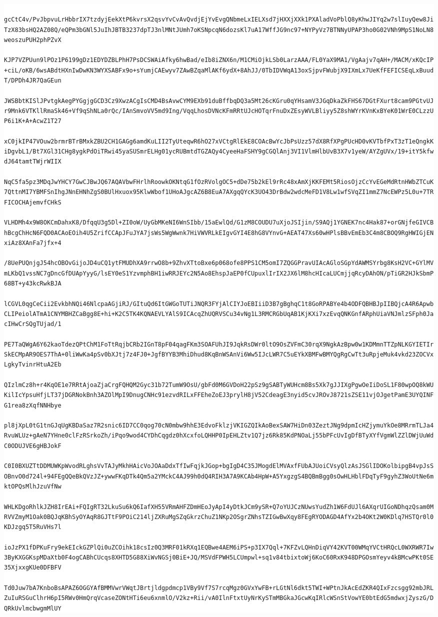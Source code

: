 ```compressed-json

gcCtC4v/PvJbpvuLrHbbrIX7tzdyjEekXtP6kvrsX2qsvYvCvAvQvdjEjYvEvgQNbmeLxIELXsd7jHXXjXXk1PXAladVoPblQ8yKhwJIYq2w7slIuyQew8JiTzX83bsHQ2AZ08Q/eQPm3bGNl5JuIhJBTB3237dpTJ3nlMNtJUmh7oKSNpcqN6dozsKl7uA17WffJG9nc97+NYPyVz7BTNNyUPAP3ho0G02VNh9MpS1NoLN8weoszuPUH2phPZvX

KJP7VZPUun9lPOz1P6199gDz1EDYDZBLPhH7PsDCSWAiAfky6hwBad/eIb8iZNX6n/M1CMiOjkLSb0LarzAAA/FL0YaX9MA1/VgAajv7qAH+/MACM/xKQcIP+ciL/oKB/6wsABdtHXnIwDwKN3WYXSABFx9o+sYumjCAEwyv7ZAwBZqaMlAKf6ydX+8AhJJ/0TbIDVWqA13oxSjpvFWubjX9IXmLx7UeKfFEFICSEqLxBuudT/DPDh4JR7QaGEun

JWSBbtKISlJPvtgkAegPYGgjgGCD3Cz9XwzACgIsCMD4BsAvwCYM9EXb91duBffbqDQ3a5Mt26cKGru0qYHsamV3JGqDkaZkFHS67DGtFXurt8cam9PGtvUJr9Mnk6VTKllRmaSk46+Vf9qShNLa0rQc/IAnSmvoVV5md9Ing/VqqLhosDVNcKFmRRtUJcHOTqrFnuDxZEsyWVLBliyy5Z8shWYrKVnKxBYeK01WrE0CLzzUP6i1K+A+AcwZ1T27

xC0jkIP47VOuw2brmrBTrBMxkZBU2CH1GAGg6amdKuLII2TyUteqwR6hO27xVCtgRlEkE8COAcBwYcJbPsUzz57dX8RfXPgPUcHD0vKVTbfPxT3zT1eQngkKiDgvbL1/Bt7XGl31CHg8ygkPdOiTRwi45yaSUSmrELHg01ycRUBmtdTGZAQy4CyeeHaFSHY9gCGQlAnj3VI1VlmHlbUvB3X7v1yeW/AYZgUVx/19+itY5kfwdJ64tamtTWjrWIIX

NqC5fa5pz3MDqJwYHCY7GwCJBwJQ67AQAVbwFHrlhRoowkOKNtqG1fOzRVolgOC5+dDe75b2kEl9rRc48xAmXjKKFEMt5RiosOjzCcYvEGeMdRtnHWbZTCuK7QttnMI7YBMFSnIhgJNnEHNhZgS0BUlHxuox95KlwWbof1UHoAJgcAZ6B8EuA7AXgqQYcK3UO43DrBdw2wdcMeFD1V8Lw1wfSVqZI1mmZ7NcEWPz5L0u+7TRFICOCHAjemvfCHkS

VLHDMh4x9W8OKCmDahxK8/DfqqU3g5Dl+ZI0oW/UyGbMKeNI6WnSIbb/15aEwlQd/G1zM8COUDU7uXjoJSIjin/S9AQj1YGNEK7nc4Hak87+orGNjfeGIVCBhBcgChHcN6FQD0ACAoEOih4U5ZrifCCApJFuJYA7jsWs5WgWwnk7HiVWVRLkEIgvGYI4E8hG8VYnvG+AEAT47Xs60wHPlsBBvEmEb3C4m8CBOQ9RgHWIGjENxiAz8XAnFa7jfx+4

/8UePUQnjgJ54hcOBOvGijoJD4uCQ1ytFMUDhXA9rrwO8b+9ZhvXTtoBxe6p068ofe8PPS1CM5omI7ZQGGPravUIAcAGloSGpYdAWMSYrbg8KsH2VC+GYlMVmLKbQ1vssNC7gDncGfDUApYyyG/lsEY0eS1YzvmphBH1iwRRJEYc2N5Ao8EhspJaEP0fCUpuxlIrIX2JX6lM8hcHIcaLUCmjjqRcyDAhON/pTiGR2HJkSbmP68BT+y43kcRwkBJA

lCGVL0qgCeCii2EvkbhNQi46NlcpaAGjiRJ/GItuQd6ItGWGoTUTiJNQR3FYjAlCIYJoEBIiiD3B7gBghqC1t8GoRPABYe4b4ODFQBHBJpIIBQjcA4R6ApwbCLIPeiolATmA1CNYMBHZCaBgg8E+hi+K2C5TK4KQNAEVLYAlS9ICAcqZhUQRVSCu34vNg1L3RMCRGbUqAB1KjKXi7xzEvqQNKGnfARphUiaVNJmlzSFph0JacIHwCrSQgTUjad/1

PE7TaQWgA6Y62kaoTdezQPtChM1FoTtRqjbCRb2IGnT8pF04qagFKm3SOAFUhJI9JqkRsDWr0ltO9OsZVFmC30rqX9NgkAzBpw0w1KDMmnTTZpNLKGYIETIrSkECMpAR9OES7ThA+0liWwKa4pSv0bXJtj7z4FJ0+JgfBYYB3MhiDhud8KqBnWSAnVi6Ww5IJcLWR7C5uEYkXBMFwBMYQgRgCwTt3uRpjeMuk4vkd23ZOCVxLgkyTvinrHtuA2Eb

QIzlmCz8h+r4KqOE1e7RRtAjoaZjaCrgFQHQM2Gyc31b72TumW9OsU/gbFd0M6GVDoH22pSz9gSABTyWUHcm8Bs5Xk7gJJIXgPgwOeIiDoSL1F80wpOQ8kWUKilIcYpsuHfjLT37jDGRNokBnh3AZOlMpI9DnugCNHc91ezvdRILxFFEheZoEJ3prylH8jV52CdeagE3nyid5cvJROvJ8721sZSE11vjOJgetPamE3UYQINFG1rea8zXqfNNHbye

pl8jXpL0tG1tnGJqUgKBDaSaz7R2snic6ID7CC0qog70cN0mbw9hhE3EdvoFklzjVKIGZQIkAoBexSAW7HiDn03ZeztJNg9dpmIcHZjymuYkOe8MRrmTLJa4RvuWLUz+gAeN7YHne0clFzRSrkoZh/iPqo9wod4CYDhCqgdz0hXcxfoLQHHP0IpEHLZtv1Q7jz6Rk85KdPNOaLj55bPFcUvIgDfBTyXYfVgmWlZZlDWjUuWdC0ODUJVE6gHBJokF

C0I0BXUZTtDDMUWKpWvodRLghsVvTAJyMkhHAicVoJOAaDdxTfIwFqjkJGop+bgIgD4C35JMogdElMVAxfFUbAJUoiCVsyQlzAsJSGlIDOKolbipgB4vpJsSOBnvO0d724l+94FEgQQeBkQVzJZ+ywwFKqDTk4Qm5a2YMckC4AJ99h0dQ4RIH3A7A9KCAb4HpW+A5YxgzgS4BQBmBgg0sOwHLHblFDqTyF9gyhZ3WoUtNe6mktOPQsMlhJzuVfNw

WHLKDgoRhlkJZH8IrEAi+FQIgRT32LkuSu6kQ6IafXH55VRmAHFZDmHEoJyApI4yDtkJCm9ySR+Q7oYUJCzNUwsYudZh1W6FdUJl6AXqrUIGoNDhqzQsam0MRVVZmyM1Oak0BQJqKBhSyOYAqR8GJTtF9POiC214ljZXRuMgSZqGkrzChuZ1NKp2OSgrZNhsTZIGwBwXqy8FEgRYODAGD4AfYx2b4OKt2W0KDlq7HSTQr0l0KDJzgq5T5RuVHs7l

ioJzPX1fDPKuFry9ekEIckGZPlQi0uZCOihk18csIz0Q3MRF01kRXq1EQBwe4AEM6iPS+p3IX7Qql+7KFZvLQHnDiqVY42KVT00WMqYVCtHRQcL0WXRWR7Iw3ByKXGGKspMDaXtb0F4ogCABhCUcqs8XHTD5G88XiWvNGSj0BiE+JQ/MSVdFPWH5LCUmpwl+sq1v84tbixtoWj6KoC60RxK948DPGOsmYeyv4kBMcwPKt0SE35XjxxgKUe0DFBFV

Td0Juw7bA7KnboBsAPAZ6OGGYAfBMMVwrVWqtJBrtjldgpdmcp1VBy9Vf7S7rcqMgz0GVxYwFB+rLGtNl6dkt5TWI+WPtnJkAcEdZKR4QIxFzcsgg92mbJRLZuIuRSGuClhrH6pI5RWv0HmQrqVcaseZONtHTi6eu6xnmlO/V2kz+Rii/vA0IlnFtxtUyNrKySTmMBGkaJGcwKqIRlcWSnStVowYE0btEdG5mdwxjZyszG/DQRkUvlmcbwgmMlUY

```